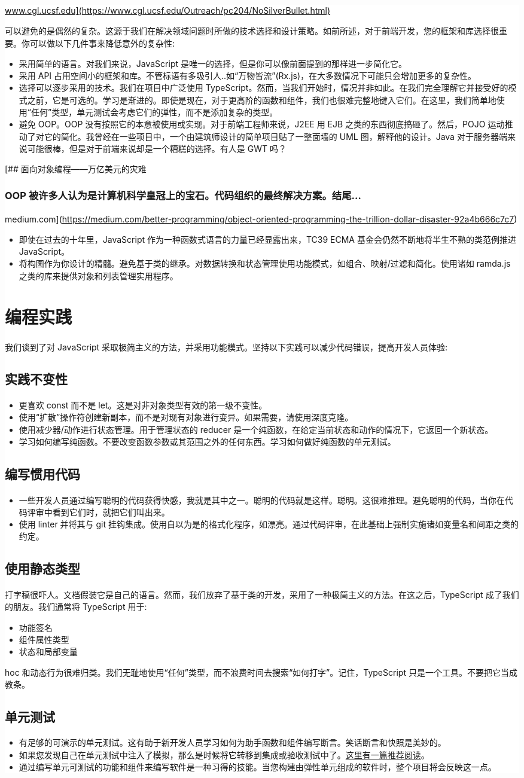 www.cgl.ucsf.edu](https://www.cgl.ucsf.edu/Outreach/pc204/NoSilverBullet.html) 

可以避免的是偶然的复杂。这源于我们在解决领域问题时所做的技术选择和设计策略。如前所述，对于前端开发，您的框架和库选择很重要。你可以做以下几件事来降低意外的复杂性:

*   采用简单的语言。对我们来说，JavaScript 是唯一的选择，但是你可以像前面提到的那样进一步简化它。
*   采用 API 占用空间小的框架和库。不管标语有多吸引人..如“万物皆流”(Rx.js)，在大多数情况下可能只会增加更多的复杂性。
*   选择可以逐步采用的技术。我们在项目中广泛使用 TypeScript。然而，当我们开始时，情况并非如此。在我们完全理解它并接受好的模式之前，它是可选的。学习是渐进的。即使是现在，对于更高阶的函数和组件，我们也很难完整地键入它们。在这里，我们简单地使用“任何”类型，单元测试会考虑它们的弹性，而不是添加复杂的类型。
*   避免 OOP。OOP 没有按照它的本意被使用或实现。对于前端工程师来说，J2EE 用 EJB 之类的东西彻底搞砸了。然后，POJO 运动推动了对它的简化。我曾经在一些项目中，一个由建筑师设计的简单项目贴了一整面墙的 UML 图，解释他的设计。Java 对于服务器端来说可能很棒，但是对于前端来说却是一个糟糕的选择。有人是 GWT 吗？

[](https://medium.com/better-programming/object-oriented-programming-the-trillion-dollar-disaster-92a4b666c7c7) [## 面向对象编程——万亿美元的灾难

### OOP 被许多人认为是计算机科学皇冠上的宝石。代码组织的最终解决方案。结尾…

medium.com](https://medium.com/better-programming/object-oriented-programming-the-trillion-dollar-disaster-92a4b666c7c7) 

*   即使在过去的十年里，JavaScript 作为一种函数式语言的力量已经显露出来，TC39 ECMA 基金会仍然不断地将半生不熟的类范例推进 JavaScript。
*   将构图作为你设计的精髓。避免基于类的继承。对数据转换和状态管理使用功能模式，如组合、映射/过滤和简化。使用诸如 ramda.js 之类的库来提供对象和列表管理实用程序。

# 编程实践

我们谈到了对 JavaScript 采取极简主义的方法，并采用功能模式。坚持以下实践可以减少代码错误，提高开发人员体验:

## 实践不变性

*   更喜欢 const 而不是 let。这是对非对象类型有效的第一级不变性。
*   使用“扩散”操作符创建新副本，而不是对现有对象进行变异。如果需要，请使用深度克隆。
*   使用减少器/动作进行状态管理。用于管理状态的 reducer 是一个纯函数，在给定当前状态和动作的情况下，它返回一个新状态。
*   学习如何编写纯函数。不要改变函数参数或其范围之外的任何东西。学习如何做好纯函数的单元测试。

## 编写惯用代码

*   一些开发人员通过编写聪明的代码获得快感，我就是其中之一。聪明的代码就是这样。聪明。这很难推理。避免聪明的代码，当你在代码评审中看到它们时，就把它们叫出来。
*   使用 linter 并将其与 git 挂钩集成。使用自以为是的格式化程序，如漂亮。通过代码评审，在此基础上强制实施诸如变量名和间距之类的约定。

## 使用静态类型

打字稿很吓人。文档假装它是自己的语言。然而，我们放弃了基于类的开发，采用了一种极简主义的方法。在这之后，TypeScript 成了我们的朋友。我们通常将 TypeScript 用于:

*   功能签名
*   组件属性类型
*   状态和局部变量

hoc 和动态行为很难归类。我们无耻地使用“任何”类型，而不浪费时间去搜索“如何打字”。记住，TypeScript 只是一个工具。不要把它当成教条。

## 单元测试

*   有足够的可演示的单元测试。这有助于新开发人员学习如何为助手函数和组件编写断言。笑话断言和快照是美妙的。
*   如果您发现自己在单元测试中注入了模拟，那么是时候将它转移到集成或验收测试中了。[这里有一篇推荐阅读](https://medium.com/javascript-scene/mocking-is-a-code-smell-944a70c90a6a)。
*   通过编写单元可测试的功能和组件来编写软件是一种习得的技能。当您构建由弹性单元组成的软件时，整个项目将会反映这一点。
